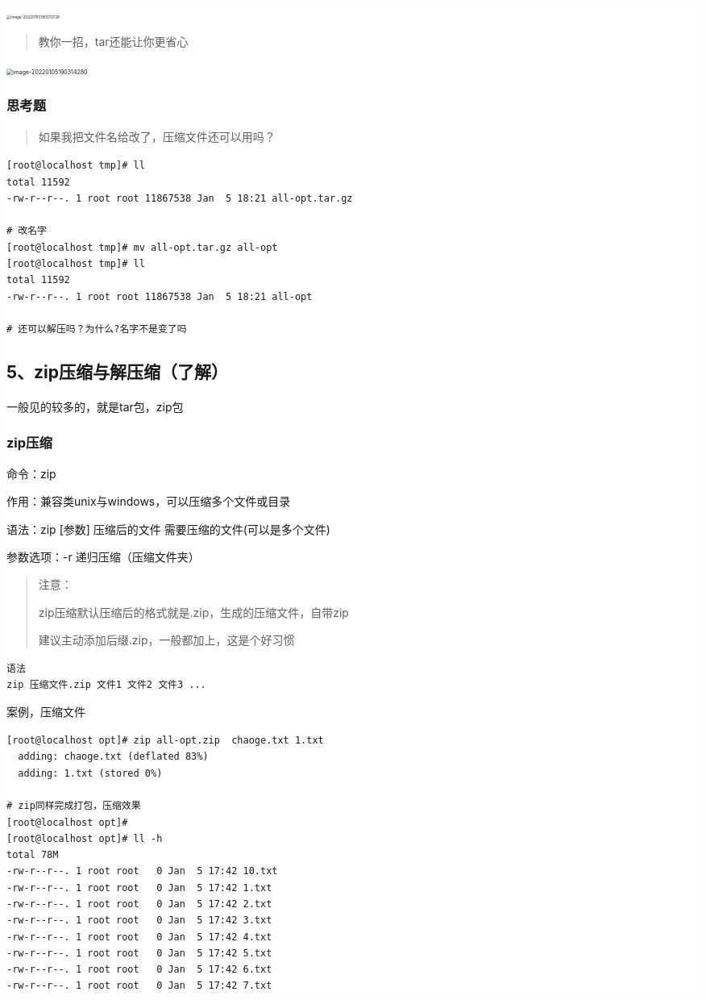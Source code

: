 <img src="C:\Users\admin\Desktop\test\ajian/image-20220105190013728.png" alt="image-20220105190013728" style="zoom: 33%;" />

> 教你一招，tar还能让你更省心

<img src="C:\Users\admin\Desktop\test\ajian/image-20220105190314280.png" alt="image-20220105190314280" style="zoom:50%;" />

### 思考题

> 如果我把文件名给改了，压缩文件还可以用吗？

```
[root@localhost tmp]# ll
total 11592
-rw-r--r--. 1 root root 11867538 Jan  5 18:21 all-opt.tar.gz

# 改名字
[root@localhost tmp]# mv all-opt.tar.gz all-opt
[root@localhost tmp]# ll
total 11592
-rw-r--r--. 1 root root 11867538 Jan  5 18:21 all-opt

# 还可以解压吗？为什么?名字不是变了吗
```

## 5、zip压缩与解压缩（了解）

一般见的较多的，就是tar包，zip包

### zip压缩

命令：zip

作用：兼容类unix与windows，可以压缩多个文件或目录

语法：zip [参数] 压缩后的文件 需要压缩的文件(可以是多个文件)

参数选项：-r 递归压缩（压缩文件夹）

> 注意：
>
> zip压缩默认压缩后的格式就是.zip，生成的压缩文件，自带zip
>
> 建议主动添加后缀.zip，一般都加上，这是个好习惯

```
语法
zip 压缩文件.zip 文件1 文件2 文件3 ...
```

案例，压缩文件

```
[root@localhost opt]# zip all-opt.zip  chaoge.txt 1.txt 
  adding: chaoge.txt (deflated 83%)
  adding: 1.txt (stored 0%)

# zip同样完成打包，压缩效果
[root@localhost opt]# 
[root@localhost opt]# ll -h
total 78M
-rw-r--r--. 1 root root   0 Jan  5 17:42 10.txt
-rw-r--r--. 1 root root   0 Jan  5 17:42 1.txt
-rw-r--r--. 1 root root   0 Jan  5 17:42 2.txt
-rw-r--r--. 1 root root   0 Jan  5 17:42 3.txt
-rw-r--r--. 1 root root   0 Jan  5 17:42 4.txt
-rw-r--r--. 1 root root   0 Jan  5 17:42 5.txt
-rw-r--r--. 1 root root   0 Jan  5 17:42 6.txt
-rw-r--r--. 1 root root   0 Jan  5 17:42 7.txt
```